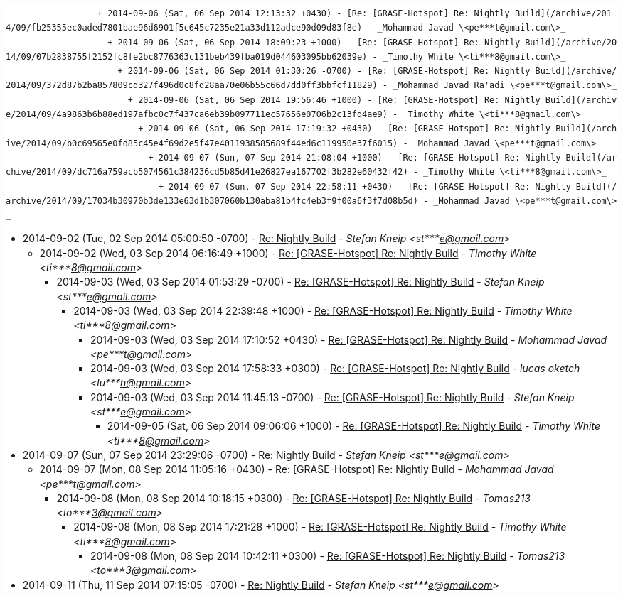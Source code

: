                       + 2014-09-06 (Sat, 06 Sep 2014 12:13:32 +0430) - [Re: [GRASE-Hotspot] Re: Nightly Build](/archive/2014/09/fb25355ec0aded7801bae96d6901f5c645c7235e21a33d112adce90d09d83f8e) - _Mohammad Javad \<pe***t@gmail.com\>_
                        + 2014-09-06 (Sat, 06 Sep 2014 18:09:23 +1000) - [Re: [GRASE-Hotspot] Re: Nightly Build](/archive/2014/09/07b2838755f2152fc8fe2bc8776363c131beb439fba019d044603095bb62039e) - _Timothy White \<ti***8@gmail.com\>_
                          + 2014-09-06 (Sat, 06 Sep 2014 01:30:26 -0700) - [Re: [GRASE-Hotspot] Re: Nightly Build](/archive/2014/09/372d87b2ba857809cd327f496d0c8fd28aa70e06b55c66d7dd0ff3bbfcf11829) - _Mohammad Javad Ra'adi \<pe***t@gmail.com\>_
                            + 2014-09-06 (Sat, 06 Sep 2014 19:56:46 +1000) - [Re: [GRASE-Hotspot] Re: Nightly Build](/archive/2014/09/4a9863b6b88ed197afbc0c7f437ca6eb39b097711ec57656e0706b2c13fd4ae9) - _Timothy White \<ti***8@gmail.com\>_
                              + 2014-09-06 (Sat, 06 Sep 2014 17:19:32 +0430) - [Re: [GRASE-Hotspot] Re: Nightly Build](/archive/2014/09/b0c69565e0fd85c45e4f69d2e5f47e4011938585689f44ed6c119950e37f6015) - _Mohammad Javad \<pe***t@gmail.com\>_
                                + 2014-09-07 (Sun, 07 Sep 2014 21:08:04 +1000) - [Re: [GRASE-Hotspot] Re: Nightly Build](/archive/2014/09/dc716a759acb5074561c384236cd5b85d41e26827ea167702f3b282e60432f42) - _Timothy White \<ti***8@gmail.com\>_
                                  + 2014-09-07 (Sun, 07 Sep 2014 22:58:11 +0430) - [Re: [GRASE-Hotspot] Re: Nightly Build](/archive/2014/09/17034b30970b3de133e63d1b307060b130aba81b4fc4eb3f9f00a6f3f7d08b5d) - _Mohammad Javad \<pe***t@gmail.com\>_
  + 2014-09-02 (Tue, 02 Sep 2014 05:00:50 -0700) - [Re: Nightly Build](/archive/2014/09/7135df76504994bb2b98683534f57cd5ff0a86f3596c0f0d8d0f2b7c409f4b33) - _Stefan Kneip \<st***e@gmail.com\>_
    + 2014-09-02 (Wed, 03 Sep 2014 06:16:49 +1000) - [Re: [GRASE-Hotspot] Re: Nightly Build](/archive/2014/09/2e2c9c687bb0db3edf084bcb54fdb1729b666ecffcfc3f36eb15ac8c7e634dfc) - _Timothy White \<ti***8@gmail.com\>_
      + 2014-09-03 (Wed, 03 Sep 2014 01:53:29 -0700) - [Re: [GRASE-Hotspot] Re: Nightly Build](/archive/2014/09/4a1ac80759780fa5c484d9e9638b953d5d772fe87e928e50b313628b01a68314) - _Stefan Kneip \<st***e@gmail.com\>_
        + 2014-09-03 (Wed, 03 Sep 2014 22:39:48 +1000) - [Re: [GRASE-Hotspot] Re: Nightly Build](/archive/2014/09/5a8b2abf8007e0104c66c525a6e405c61e0597e5a148476430723a7789674c37) - _Timothy White \<ti***8@gmail.com\>_
          + 2014-09-03 (Wed, 03 Sep 2014 17:10:52 +0430) - [Re: [GRASE-Hotspot] Re: Nightly Build](/archive/2014/09/a1412b5e41f7c9baee05fd92aa1bc7ff8deb261aa2ff86d21f73fc74ba20b160) - _Mohammad Javad \<pe***t@gmail.com\>_
          + 2014-09-03 (Wed, 03 Sep 2014 17:58:33 +0300) - [Re: [GRASE-Hotspot] Re: Nightly Build](/archive/2014/09/05c47880d13cef57836fdcb310eb9c7922b803efecf4e6981c98e5df6c71215d) - _lucas oketch \<lu***h@gmail.com\>_
          + 2014-09-03 (Wed, 03 Sep 2014 11:45:13 -0700) - [Re: [GRASE-Hotspot] Re: Nightly Build](/archive/2014/09/9023ca95be03f6db4d68cb74b10a05d9cbffceca783d4aef50ed6d548bad1910) - _Stefan Kneip \<st***e@gmail.com\>_
            + 2014-09-05 (Sat, 06 Sep 2014 09:06:06 +1000) - [Re: [GRASE-Hotspot] Re: Nightly Build](/archive/2014/09/9846ca5fc3d92c1cbff71522601ef2b4eeb897d42fbbb288a60e6547a936b963) - _Timothy White \<ti***8@gmail.com\>_
  + 2014-09-07 (Sun, 07 Sep 2014 23:29:06 -0700) - [Re: Nightly Build](/archive/2014/09/4b231fc516b0fb3049ba19702f9c9cd35c4e9c9c2c2df48ab00beb8fd3950045) - _Stefan Kneip \<st***e@gmail.com\>_
    + 2014-09-07 (Mon, 08 Sep 2014 11:05:16 +0430) - [Re: [GRASE-Hotspot] Re: Nightly Build](/archive/2014/09/a67c29e710e67c35325198dae35dfafc19421efe6b3c19d0edacc5471d9f2a7b) - _Mohammad Javad \<pe***t@gmail.com\>_
      + 2014-09-08 (Mon, 08 Sep 2014 10:18:15 +0300) - [Re: [GRASE-Hotspot] Re: Nightly Build](/archive/2014/09/c549c9449badbb2be289a01d86fed8932ff735f8d68441fe4938ab936befee78) - _Tomas213 \<to***3@gmail.com\>_
        + 2014-09-08 (Mon, 08 Sep 2014 17:21:28 +1000) - [Re: [GRASE-Hotspot] Re: Nightly Build](/archive/2014/09/59960d8b1d282b23bfb65c401a185b116d36d6c57d0e45579b4c0728026fee7f) - _Timothy White \<ti***8@gmail.com\>_
          + 2014-09-08 (Mon, 08 Sep 2014 10:42:11 +0300) - [Re: [GRASE-Hotspot] Re: Nightly Build](/archive/2014/09/3dfb19a7e810824d4c9f80c29ccd1a865a78f91c903296b9f7073d210950713a) - _Tomas213 \<to***3@gmail.com\>_
  + 2014-09-11 (Thu, 11 Sep 2014 07:15:05 -0700) - [Re: Nightly Build](/archive/2014/09/7a77623a993f39ed3a40839a1a12e46aaf26eff9eebf6e8735e84383ae78d0c7) - _Stefan Kneip \<st***e@gmail.com\>_

